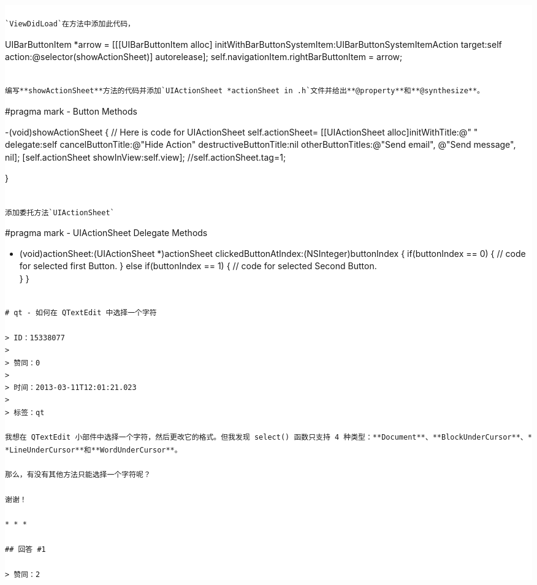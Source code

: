 ```

`ViewDidLoad`在方法中添加此代码，

```
UIBarButtonItem *arrow = [[[UIBarButtonItem alloc] initWithBarButtonSystemItem:UIBarButtonSystemItemAction target:self action:@selector(showActionSheet)] autorelease];
self.navigationItem.rightBarButtonItem = arrow; 
```

编写**showActionSheet**方法的代码并添加`UIActionSheet *actionSheet in .h`文件并给出**@property**和**@synthesize**。

```
#pragma  mark - Button Methods

-(void)showActionSheet
{
    //  Here is code for UIActionSheet
         self.actionSheet= [[UIActionSheet alloc]initWithTitle:@" " delegate:self cancelButtonTitle:@"Hide Action" destructiveButtonTitle:nil otherButtonTitles:@"Send email", @"Send message", nil];
         [self.actionSheet showInView:self.view];
         //self.actionSheet.tag=1;

} 
```

添加委托方法`UIActionSheet`

```
#pragma mark - UIActionSheet Delegate Methods

- (void)actionSheet:(UIActionSheet *)actionSheet clickedButtonAtIndex:(NSInteger)buttonIndex
{
       if(buttonIndex == 0)
    {
       // code for selected first Button.
    }
    else if(buttonIndex == 1)
    {
       // code for selected Second Button.      
    }
} 
```

# qt - 如何在 QTextEdit 中选择一个字符

> ID：15338077
> 
> 赞同：0
> 
> 时间：2013-03-11T12:01:21.023
> 
> 标签：qt

我想在 QTextEdit 小部件中选择一个字符，然后更改它的格式。但我发现 select() 函数只支持 4 种类型：**Document**、**BlockUnderCursor**、**LineUnderCursor**和**WordUnderCursor**。

那么，有没有其他方法只能选择一个字符呢？

谢谢！

* * *

## 回答 #1

> 赞同：2
```